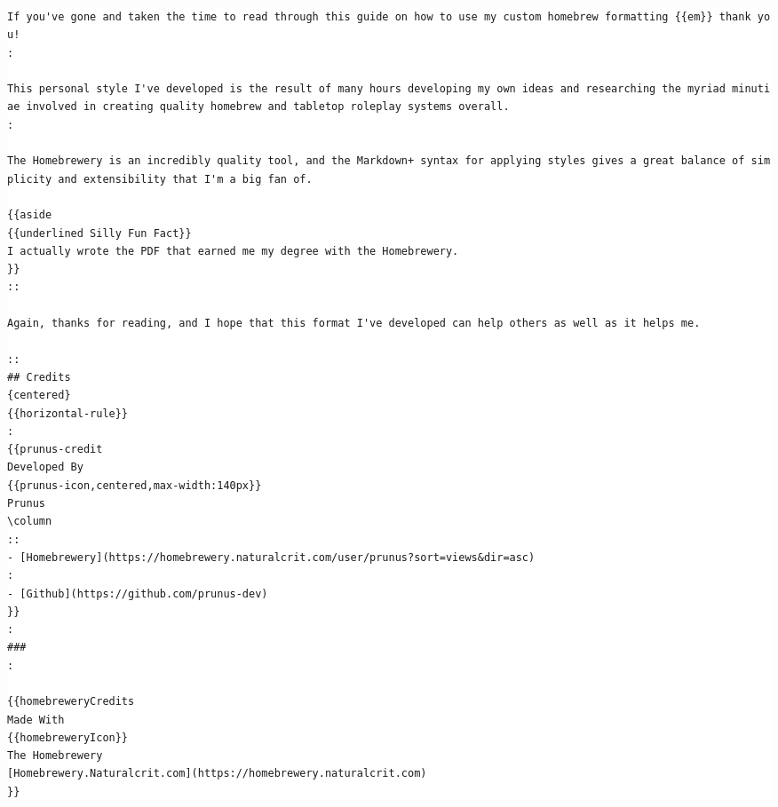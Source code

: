 ```
If you've gone and taken the time to read through this guide on how to use my custom homebrew formatting {{em}} thank you!
:

This personal style I've developed is the result of many hours developing my own ideas and researching the myriad minutiae involved in creating quality homebrew and tabletop roleplay systems overall.
:

The Homebrewery is an incredibly quality tool, and the Markdown+ syntax for applying styles gives a great balance of simplicity and extensibility that I'm a big fan of.

{{aside
{{underlined Silly Fun Fact}}  
I actually wrote the PDF that earned me my degree with the Homebrewery.
}}
::

Again, thanks for reading, and I hope that this format I've developed can help others as well as it helps me.

::
## Credits
{centered}
{{horizontal-rule}}
:
{{prunus-credit
Developed By
{{prunus-icon,centered,max-width:140px}}  
Prunus
\column
::
- [Homebrewery](https://homebrewery.naturalcrit.com/user/prunus?sort=views&dir=asc)
:
- [Github](https://github.com/prunus-dev)
}}
:
###
:

{{homebreweryCredits
Made With
{{homebreweryIcon}}
The Homebrewery  
[Homebrewery.Naturalcrit.com](https://homebrewery.naturalcrit.com)
}}

